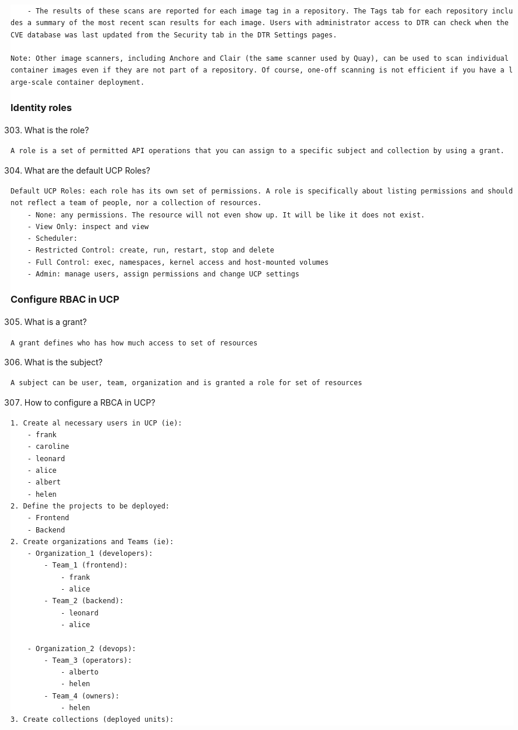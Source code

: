 ```
    - The results of these scans are reported for each image tag in a repository. The Tags tab for each repository includes a summary of the most recent scan results for each image. Users with administrator access to DTR can check when the CVE database was last updated from the Security tab in the DTR Settings pages.

Note: Other image scanners, including Anchore and Clair (the same scanner used by Quay), can be used to scan individual container images even if they are not part of a repository. Of course, one-off scanning is not efficient if you have a large-scale container deployment.
```
### Identity roles
303. What is the role?
```
A role is a set of permitted API operations that you can assign to a specific subject and collection by using a grant.
```
304. What are the default UCP Roles?
```
Default UCP Roles: each role has its own set of permissions. A role is specifically about listing permissions and should not reflect a team of people, nor a collection of resources.
    - None: any permissions. The resource will not even show up. It will be like it does not exist.
    - View Only: inspect and view
    - Scheduler: 
    - Restricted Control: create, run, restart, stop and delete
    - Full Control: exec, namespaces, kernel access and host-mounted volumes
    - Admin: manage users, assign permissions and change UCP settings 
```
### Configure RBAC in UCP
305. What is a grant?
```
A grant defines who has how much access to set of resources
```
306. What is the subject?
```
A subject can be user, team, organization and is granted a role for set of resources
```
307. How to configure a RBCA in UCP?
```
1. Create al necessary users in UCP (ie):
    - frank
    - caroline
    - leonard
    - alice
    - albert
    - helen
2. Define the projects to be deployed:
    - Frontend
    - Backend
2. Create organizations and Teams (ie):
    - Organization_1 (developers):
        - Team_1 (frontend):
            - frank
            - alice
        - Team_2 (backend):
            - leonard
            - alice

    - Organization_2 (devops):
        - Team_3 (operators):
            - alberto
            - helen
        - Team_4 (owners):
            - helen
3. Create collections (deployed units):
```